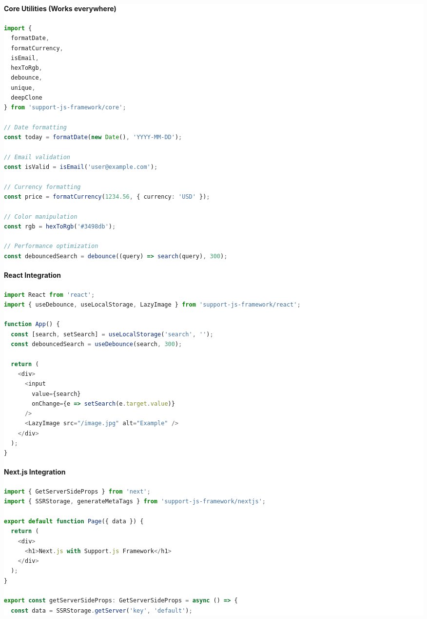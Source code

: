 #### Core Utilities (Works everywhere)
```typescript
import { 
  formatDate, 
  formatCurrency, 
  isEmail, 
  hexToRgb, 
  debounce,
  unique,
  deepClone 
} from 'support-js-framework/core';

// Date formatting
const today = formatDate(new Date(), 'YYYY-MM-DD');

// Email validation
const isValid = isEmail('user@example.com');

// Currency formatting
const price = formatCurrency(1234.56, { currency: 'USD' });

// Color manipulation
const rgb = hexToRgb('#3498db');

// Performance optimization
const debouncedSearch = debounce((query) => search(query), 300);
```

#### React Integration
```typescript
import React from 'react';
import { useDebounce, useLocalStorage, LazyImage } from 'support-js-framework/react';

function App() {
  const [search, setSearch] = useLocalStorage('search', '');
  const debouncedSearch = useDebounce(search, 300);
  
  return (
    <div>
      <input 
        value={search} 
        onChange={e => setSearch(e.target.value)} 
      />
      <LazyImage src="/image.jpg" alt="Example" />
    </div>
  );
}
```

#### Next.js Integration
```typescript
import { GetServerSideProps } from 'next';
import { SSRStorage, generateMetaTags } from 'support-js-framework/nextjs';

export default function Page({ data }) {
  return (
    <div>
      <h1>Next.js with Support.js Framework</h1>
    </div>
  );
}

export const getServerSideProps: GetServerSideProps = async () => {
  const data = SSRStorage.getServer('key', 'default');
```